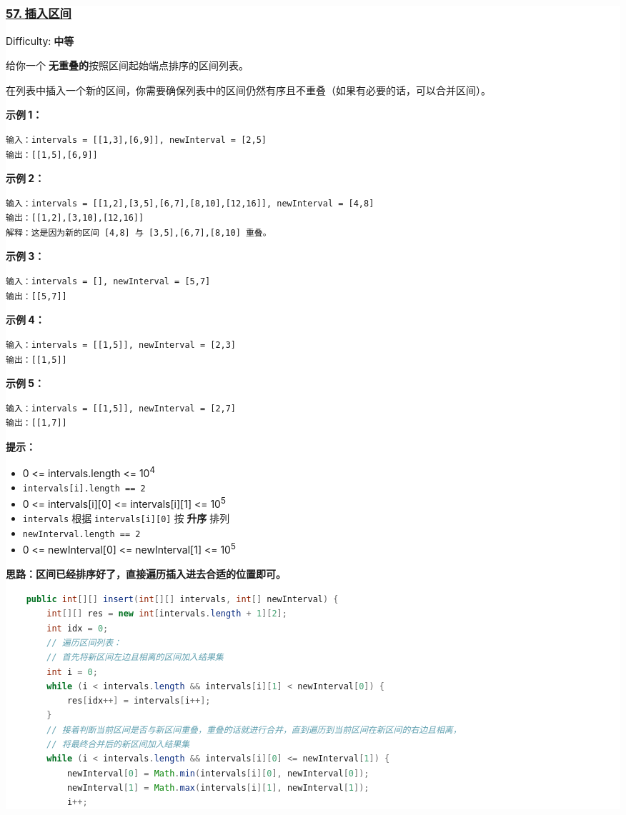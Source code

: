 
### [57. 插入区间](https://leetcode-cn.com/problems/insert-interval/)

Difficulty: **中等**


给你一个 **无重叠的**按照区间起始端点排序的区间列表。

在列表中插入一个新的区间，你需要确保列表中的区间仍然有序且不重叠（如果有必要的话，可以合并区间）。

**示例 1：**

```
输入：intervals = [[1,3],[6,9]], newInterval = [2,5]
输出：[[1,5],[6,9]]
```

**示例 2：**

```
输入：intervals = [[1,2],[3,5],[6,7],[8,10],[12,16]], newInterval = [4,8]
输出：[[1,2],[3,10],[12,16]]
解释：这是因为新的区间 [4,8] 与 [3,5],[6,7],[8,10] 重叠。
```

**示例 3：**

```
输入：intervals = [], newInterval = [5,7]
输出：[[5,7]]
```

**示例 4：**

```
输入：intervals = [[1,5]], newInterval = [2,3]
输出：[[1,5]]
```

**示例 5：**

```
输入：intervals = [[1,5]], newInterval = [2,7]
输出：[[1,7]]
```

**提示：**

*   0 <= intervals.length <= 10<sup>4</sup>
*   `intervals[i].length == 2`
*   0 <= intervals[i][0] <= intervals[i][1] <= 10<sup>5</sup>
*   `intervals` 根据 `intervals[i][0]` 按 **升序** 排列
*   `newInterval.length == 2`
*   0 <= newInterval[0] <= newInterval[1] <= 10<sup>5</sup>

**思路：区间已经排序好了，直接遍历插入进去合适的位置即可。**

```java
	public int[][] insert(int[][] intervals, int[] newInterval) {
        int[][] res = new int[intervals.length + 1][2];
        int idx = 0;
        // 遍历区间列表：
        // 首先将新区间左边且相离的区间加入结果集
        int i = 0;
        while (i < intervals.length && intervals[i][1] < newInterval[0]) {
            res[idx++] = intervals[i++];
        }
        // 接着判断当前区间是否与新区间重叠，重叠的话就进行合并，直到遍历到当前区间在新区间的右边且相离，
        // 将最终合并后的新区间加入结果集
        while (i < intervals.length && intervals[i][0] <= newInterval[1]) {
            newInterval[0] = Math.min(intervals[i][0], newInterval[0]);
            newInterval[1] = Math.max(intervals[i][1], newInterval[1]);
            i++;
```